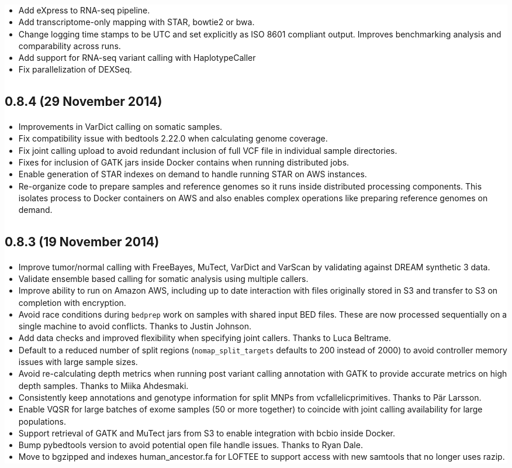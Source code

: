 - Add eXpress to RNA-seq pipeline.
- Add transcriptome-only mapping with STAR, bowtie2 or bwa.
- Change logging time stamps to be UTC and set explicitly as ISO 8601 compliant
  output. Improves benchmarking analysis and comparability across runs.
- Add support for RNA-seq variant calling with HaplotypeCaller
- Fix parallelization of DEXSeq.

## 0.8.4 (29 November 2014)

- Improvements in VarDict calling on somatic samples.
- Fix compatibility issue with bedtools 2.22.0 when calculating genome coverage.
- Fix joint calling upload to avoid redundant inclusion of full VCF file in
  individual sample directories.
- Fixes for inclusion of GATK jars inside Docker contains when running
  distributed jobs.
- Enable generation of STAR indexes on demand to handle running STAR on AWS
  instances.
- Re-organize code to prepare samples and reference genomes so it runs inside
  distributed processing components. This isolates process to Docker containers
  on AWS and also enables complex operations like preparing reference genomes on
  demand.

## 0.8.3 (19 November 2014)

- Improve tumor/normal calling with FreeBayes, MuTect, VarDict and VarScan by
  validating against DREAM synthetic 3 data.
- Validate ensemble based calling for somatic analysis using multiple callers.
- Improve ability to run on Amazon AWS, including up to date interaction with
  files originally stored in S3 and transfer to S3 on completion with encryption.
- Avoid race conditions during `bedprep` work on samples with shared input BED
  files. These are now processed sequentially on a single machine to avoid
  conflicts. Thanks to Justin Johnson.
- Add data checks and improved flexibility when specifying
  joint callers. Thanks to Luca Beltrame.
- Default to a reduced number of split regions (`nomap_split_targets` defaults
  to 200 instead of 2000) to avoid controller memory issues with large sample
  sizes.
- Avoid re-calculating depth metrics when running post variant calling
  annotation with GATK to provide accurate metrics on high depth samples.
  Thanks to Miika Ahdesmaki.
- Consistently keep annotations and genotype information for split MNPs from
  vcfallelicprimitives. Thanks to Pär Larsson.
- Enable VQSR for large batches of exome samples (50 or more together) to
  coincide with joint calling availability for large populations.
- Support retrieval of GATK and MuTect jars from S3 to enable integration
  with bcbio inside Docker.
- Bump pybedtools version to avoid potential open file handle issues. Thanks to
  Ryan Dale.
- Move to bgzipped and indexes human_ancestor.fa for LOFTEE to support access
  with new samtools that no longer uses razip.
